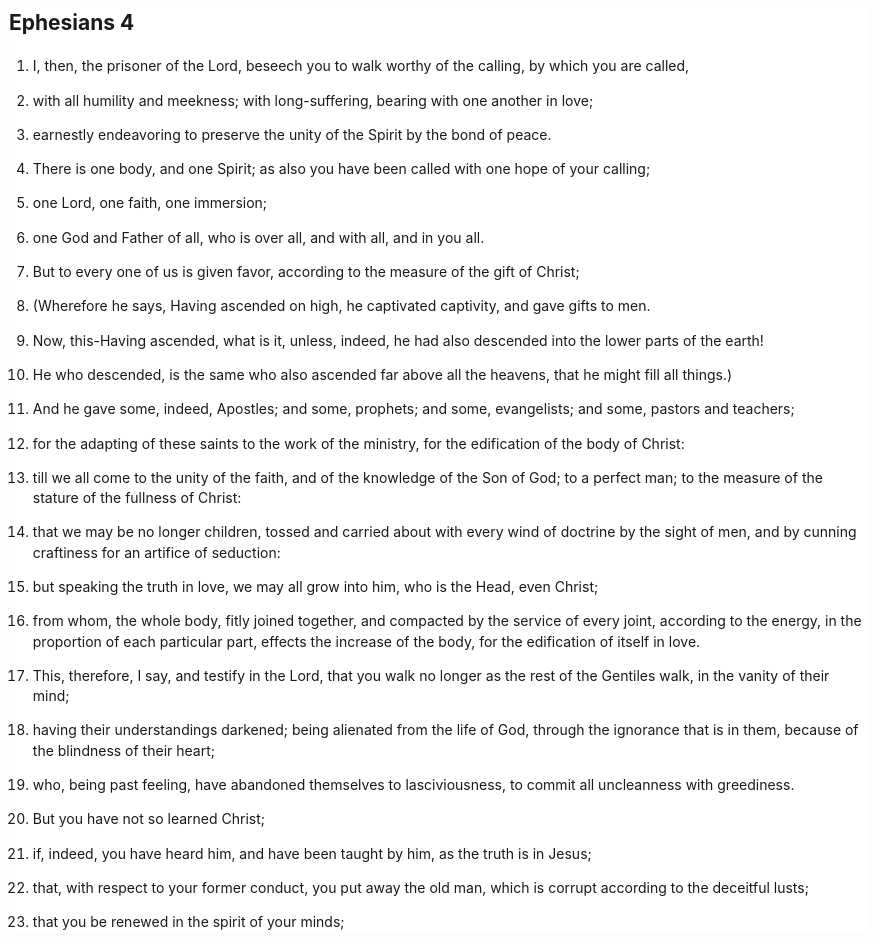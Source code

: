 ## Ephesians 4

1. I, then, the prisoner of the Lord, beseech you to walk worthy of the calling, by which you are called,

2. with all humility and meekness; with long-suffering, bearing with one another in love;

3. earnestly endeavoring to preserve the unity of the Spirit by the bond of peace.

4. There is one body, and one Spirit; as also you have been called with one hope of your calling;

5. one Lord, one faith, one immersion;

6. one God and Father of all, who is over all, and with all, and in you all.

7. But to every one of us is given favor, according to the measure of the gift of Christ;

8. (Wherefore he says, Having ascended on high, he captivated captivity, and gave gifts to men.

9. Now, this-Having ascended, what is it, unless, indeed, he had also descended into the lower parts of the earth!

10. He who descended, is the same who also ascended far above all the heavens, that he might fill all things.)

11. And he gave some, indeed, Apostles; and some, prophets; and some, evangelists; and some, pastors and teachers;

12. for the adapting of these saints to the work of the ministry, for the edification of the body of Christ:

13. till we all come to the unity of the faith, and of the knowledge of the Son of God; to a perfect man; to the measure of the stature of the fullness of Christ:

14. that we may be no longer children, tossed and carried about with every wind of doctrine by the sight of men, and by cunning craftiness for an artifice of seduction:

15. but speaking the truth in love, we may all grow into him, who is the Head, even Christ;

16. from whom, the whole body, fitly joined together, and compacted by the service of every joint, according to the energy, in the proportion of each particular part, effects the increase of the body, for the edification of itself in love.

17. This, therefore, I say, and testify in the Lord, that you walk no longer as the rest of the Gentiles walk, in the vanity of their mind;

18. having their understandings darkened; being alienated from the life of God, through the ignorance that is in them, because of the blindness of their heart;

19. who, being past feeling, have abandoned themselves to lasciviousness, to commit all uncleanness with greediness.

20. But you have not so learned Christ;

21. if, indeed, you have heard him, and have been taught by him, as the truth is in Jesus;

22. that, with respect to your former conduct, you put away the old man, which is corrupt according to the deceitful lusts;

23. that you be renewed in the spirit of your minds;
